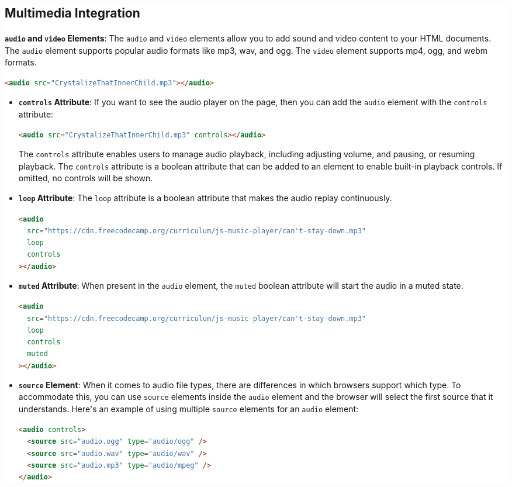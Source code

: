 Multimedia Integration
----------------------

**`audio` and `video` Elements**: The `audio` and `video` elements allow you to add sound and video content to your HTML documents. The `audio` element supports popular audio formats like mp3, wav, and ogg. The `video` element supports mp4, ogg, and webm formats.

````html
<audio src="CrystalizeThatInnerChild.mp3"></audio>
````

*   **`controls` Attribute**: If you want to see the audio player on the page, then you can add the `audio` element with the `controls` attribute:

    ````html
    <audio src="CrystalizeThatInnerChild.mp3" controls></audio>
    ````

    The `controls` attribute enables users to manage audio playback, including adjusting volume, and pausing, or resuming playback. The `controls` attribute is a boolean attribute that can be added to an element to enable built-in playback controls. If omitted, no controls will be shown.

*   **`loop` Attribute**: The `loop` attribute is a boolean attribute that makes the audio replay continuously.

    ````html
    <audio
      src="https://cdn.freecodecamp.org/curriculum/js-music-player/can't-stay-down.mp3"
      loop
      controls
    ></audio>
    ````
    

*   **`muted` Attribute**: When present in the `audio` element, the `muted` boolean attribute will start the audio in a muted state.

    ````html
    <audio
      src="https://cdn.freecodecamp.org/curriculum/js-music-player/can't-stay-down.mp3"
      loop
      controls
      muted
    ></audio>
    ````
    

*   **`source` Element**: When it comes to audio file types, there are differences in which browsers support which type. To accommodate this, you can use `source` elements inside the `audio` element and the browser will select the first source that it understands. Here's an example of using multiple `source` elements for an `audio` element:

    ````html
    <audio controls>
      <source src="audio.ogg" type="audio/ogg" />
      <source src="audio.wav" type="audio/wav" />
      <source src="audio.mp3" type="audio/mpeg" />
    </audio>
    ````
    